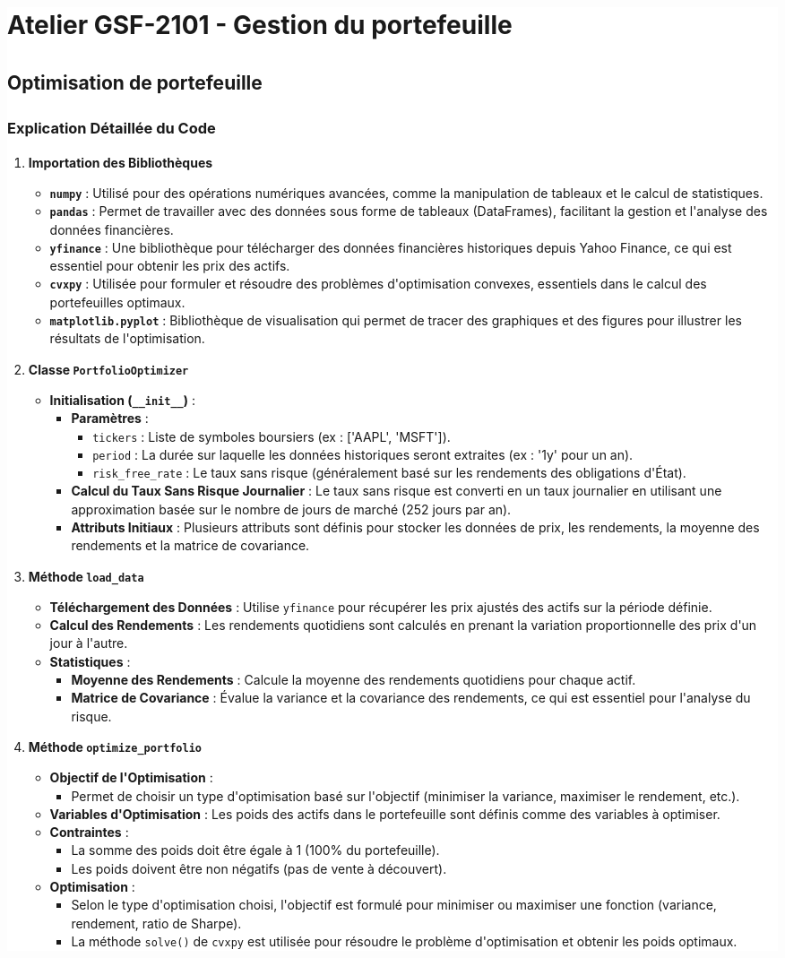 # Atelier GSF-2101 - Gestion du portefeuille

## Optimisation de portefeuille 

### Explication Détaillée du Code

1. **Importation des Bibliothèques**
   - **`numpy`** : Utilisé pour des opérations numériques avancées, comme la manipulation de tableaux et le calcul de statistiques.
   - **`pandas`** : Permet de travailler avec des données sous forme de tableaux (DataFrames), facilitant la gestion et l'analyse des données financières.
   - **`yfinance`** : Une bibliothèque pour télécharger des données financières historiques depuis Yahoo Finance, ce qui est essentiel pour obtenir les prix des actifs.
   - **`cvxpy`** : Utilisée pour formuler et résoudre des problèmes d'optimisation convexes, essentiels dans le calcul des portefeuilles optimaux.
   - **`matplotlib.pyplot`** : Bibliothèque de visualisation qui permet de tracer des graphiques et des figures pour illustrer les résultats de l'optimisation.

2. **Classe `PortfolioOptimizer`**
   - **Initialisation (`__init__`)** :
     - **Paramètres** :
       - `tickers` : Liste de symboles boursiers (ex : ['AAPL', 'MSFT']).
       - `period` : La durée sur laquelle les données historiques seront extraites (ex : '1y' pour un an).
       - `risk_free_rate` : Le taux sans risque (généralement basé sur les rendements des obligations d'État).
     - **Calcul du Taux Sans Risque Journalier** : Le taux sans risque est converti en un taux journalier en utilisant une approximation basée sur le nombre de jours de marché (252 jours par an).
     - **Attributs Initiaux** : Plusieurs attributs sont définis pour stocker les données de prix, les rendements, la moyenne des rendements et la matrice de covariance.

3. **Méthode `load_data`**
   - **Téléchargement des Données** : Utilise `yfinance` pour récupérer les prix ajustés des actifs sur la période définie.
   - **Calcul des Rendements** : Les rendements quotidiens sont calculés en prenant la variation proportionnelle des prix d'un jour à l'autre.
   - **Statistiques** :
     - **Moyenne des Rendements** : Calcule la moyenne des rendements quotidiens pour chaque actif.
     - **Matrice de Covariance** : Évalue la variance et la covariance des rendements, ce qui est essentiel pour l'analyse du risque.

4. **Méthode `optimize_portfolio`**
   - **Objectif de l'Optimisation** : 
     - Permet de choisir un type d'optimisation basé sur l'objectif (minimiser la variance, maximiser le rendement, etc.).
   - **Variables d'Optimisation** : Les poids des actifs dans le portefeuille sont définis comme des variables à optimiser.
   - **Contraintes** : 
     - La somme des poids doit être égale à 1 (100% du portefeuille).
     - Les poids doivent être non négatifs (pas de vente à découvert).
   - **Optimisation** :
     - Selon le type d'optimisation choisi, l'objectif est formulé pour minimiser ou maximiser une fonction (variance, rendement, ratio de Sharpe).
     - La méthode `solve()` de `cvxpy` est utilisée pour résoudre le problème d'optimisation et obtenir les poids optimaux.
